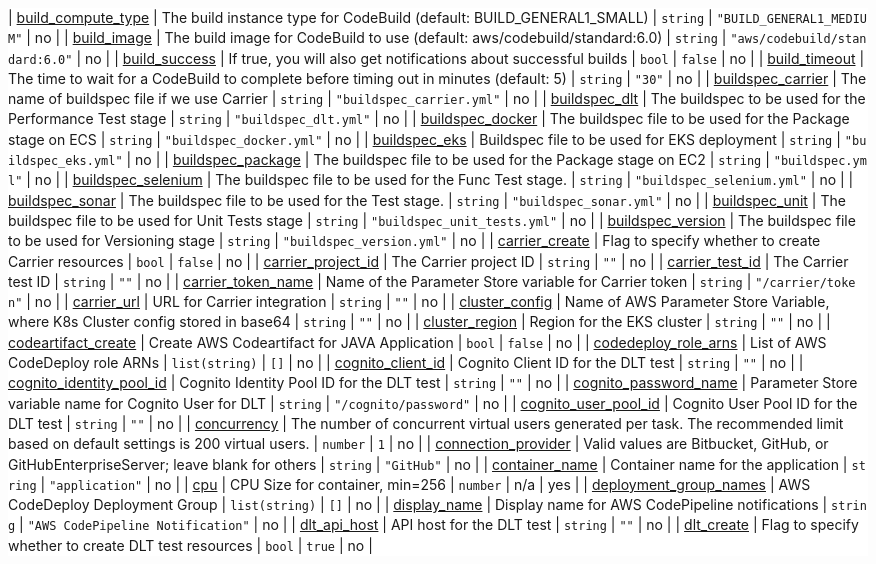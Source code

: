 | <a name="input_build_compute_type"></a> [build\_compute\_type](#input\_build\_compute\_type) | The build instance type for CodeBuild (default: BUILD\_GENERAL1\_SMALL) | `string` | `"BUILD_GENERAL1_MEDIUM"` | no |
| <a name="input_build_image"></a> [build\_image](#input\_build\_image) | The build image for CodeBuild to use (default: aws/codebuild/standard:6.0) | `string` | `"aws/codebuild/standard:6.0"` | no |
| <a name="input_build_success"></a> [build\_success](#input\_build\_success) | If true, you will also get notifications about successful builds | `bool` | `false` | no |
| <a name="input_build_timeout"></a> [build\_timeout](#input\_build\_timeout) | The time to wait for a CodeBuild to complete before timing out in minutes (default: 5) | `string` | `"30"` | no |
| <a name="input_buildspec_carrier"></a> [buildspec\_carrier](#input\_buildspec\_carrier) | The name of buildspec file if we use Carrier | `string` | `"buildspec_carrier.yml"` | no |
| <a name="input_buildspec_dlt"></a> [buildspec\_dlt](#input\_buildspec\_dlt) | The buildspec to be used for the Performance Test stage | `string` | `"buildspec_dlt.yml"` | no |
| <a name="input_buildspec_docker"></a> [buildspec\_docker](#input\_buildspec\_docker) | The buildspec file to be used for the Package stage on ECS | `string` | `"buildspec_docker.yml"` | no |
| <a name="input_buildspec_eks"></a> [buildspec\_eks](#input\_buildspec\_eks) | Buildspec file to be used for EKS deployment | `string` | `"buildspec_eks.yml"` | no |
| <a name="input_buildspec_package"></a> [buildspec\_package](#input\_buildspec\_package) | The buildspec file to be used for the Package stage on EC2 | `string` | `"buildspec.yml"` | no |
| <a name="input_buildspec_selenium"></a> [buildspec\_selenium](#input\_buildspec\_selenium) | The buildspec file to be used for the Func Test stage. | `string` | `"buildspec_selenium.yml"` | no |
| <a name="input_buildspec_sonar"></a> [buildspec\_sonar](#input\_buildspec\_sonar) | The buildspec file to be used for the Test stage. | `string` | `"buildspec_sonar.yml"` | no |
| <a name="input_buildspec_unit"></a> [buildspec\_unit](#input\_buildspec\_unit) | The buildspec file to be used for Unit Tests stage | `string` | `"buildspec_unit_tests.yml"` | no |
| <a name="input_buildspec_version"></a> [buildspec\_version](#input\_buildspec\_version) | The buildspec file to be used for Versioning stage | `string` | `"buildspec_version.yml"` | no |
| <a name="input_carrier_create"></a> [carrier\_create](#input\_carrier\_create) | Flag to specify whether to create Carrier resources | `bool` | `false` | no |
| <a name="input_carrier_project_id"></a> [carrier\_project\_id](#input\_carrier\_project\_id) | The Carrier project ID | `string` | `""` | no |
| <a name="input_carrier_test_id"></a> [carrier\_test\_id](#input\_carrier\_test\_id) | The Carrier test ID | `string` | `""` | no |
| <a name="input_carrier_token_name"></a> [carrier\_token\_name](#input\_carrier\_token\_name) | Name of the Parameter Store variable for Carrier token | `string` | `"/carrier/token"` | no |
| <a name="input_carrier_url"></a> [carrier\_url](#input\_carrier\_url) | URL for Carrier integration | `string` | `""` | no |
| <a name="input_cluster_config"></a> [cluster\_config](#input\_cluster\_config) | Name of AWS Parameter Store Variable, where K8s Cluster config stored in base64 | `string` | `""` | no |
| <a name="input_cluster_region"></a> [cluster\_region](#input\_cluster\_region) | Region for the EKS cluster | `string` | `""` | no |
| <a name="input_codeartifact_create"></a> [codeartifact\_create](#input\_codeartifact\_create) | Create AWS Codeartifact for JAVA Application | `bool` | `false` | no |
| <a name="input_codedeploy_role_arns"></a> [codedeploy\_role\_arns](#input\_codedeploy\_role\_arns) | List of AWS CodeDeploy role ARNs | `list(string)` | `[]` | no |
| <a name="input_cognito_client_id"></a> [cognito\_client\_id](#input\_cognito\_client\_id) | Cognito Client ID for the DLT test | `string` | `""` | no |
| <a name="input_cognito_identity_pool_id"></a> [cognito\_identity\_pool\_id](#input\_cognito\_identity\_pool\_id) | Cognito Identity Pool ID for the DLT test | `string` | `""` | no |
| <a name="input_cognito_password_name"></a> [cognito\_password\_name](#input\_cognito\_password\_name) | Parameter Store variable name for Cognito User for DLT | `string` | `"/cognito/password"` | no |
| <a name="input_cognito_user_pool_id"></a> [cognito\_user\_pool\_id](#input\_cognito\_user\_pool\_id) | Cognito User Pool ID for the DLT test | `string` | `""` | no |
| <a name="input_concurrency"></a> [concurrency](#input\_concurrency) | The number of concurrent virtual users generated per task. The recommended limit based on default settings is 200 virtual users. | `number` | `1` | no |
| <a name="input_connection_provider"></a> [connection\_provider](#input\_connection\_provider) | Valid values are Bitbucket, GitHub, or GitHubEnterpriseServer; leave blank for others | `string` | `"GitHub"` | no |
| <a name="input_container_name"></a> [container\_name](#input\_container\_name) | Container name for the application | `string` | `"application"` | no |
| <a name="input_cpu"></a> [cpu](#input\_cpu) | CPU Size for container, min=256 | `number` | n/a | yes |
| <a name="input_deployment_group_names"></a> [deployment\_group\_names](#input\_deployment\_group\_names) | AWS CodeDeploy Deployment Group | `list(string)` | `[]` | no |
| <a name="input_display_name"></a> [display\_name](#input\_display\_name) | Display name for AWS CodePipeline notifications | `string` | `"AWS CodePipeline Notification"` | no |
| <a name="input_dlt_api_host"></a> [dlt\_api\_host](#input\_dlt\_api\_host) | API host for the DLT test | `string` | `""` | no |
| <a name="input_dlt_create"></a> [dlt\_create](#input\_dlt\_create) | Flag to specify whether to create DLT test resources | `bool` | `true` | no |